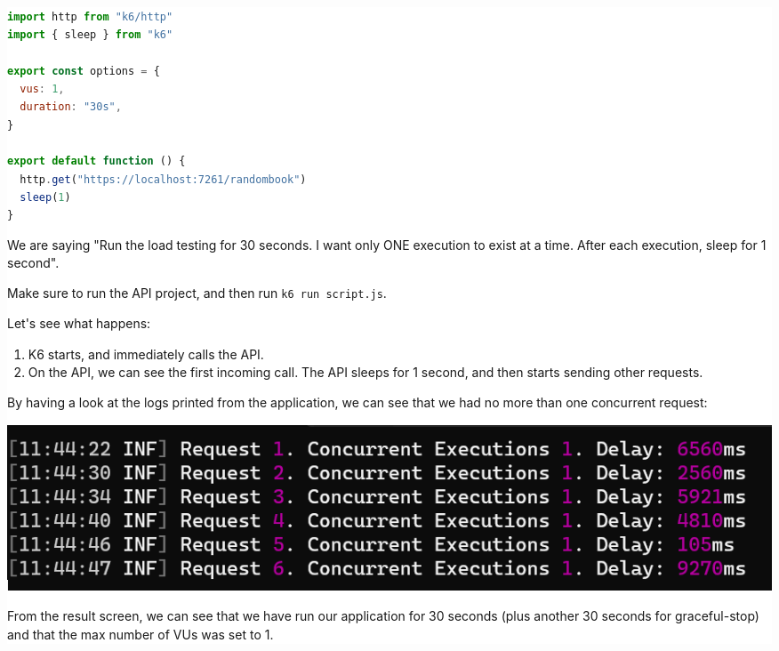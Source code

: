 ```js
import http from "k6/http"
import { sleep } from "k6"

export const options = {
  vus: 1,
  duration: "30s",
}

export default function () {
  http.get("https://localhost:7261/randombook")
  sleep(1)
}
```

We are saying "Run the load testing for 30 seconds. I want only ONE execution to exist at a time. After each execution, sleep for 1 second".

Make sure to run the API project, and then run `k6 run script.js`.

Let's see what happens:

1. K6 starts, and immediately calls the API.
2. On the API, we can see the first incoming call. The API sleeps for 1 second, and then starts sending other requests.

By having a look at the logs printed from the application, we can see that we had no more than one concurrent request:

![Logs from 1 VU](logs-with-1-vu.png)

From the result screen, we can see that we have run our application for 30 seconds (plus another 30 seconds for graceful-stop) and that the max number of VUs was set to 1.
